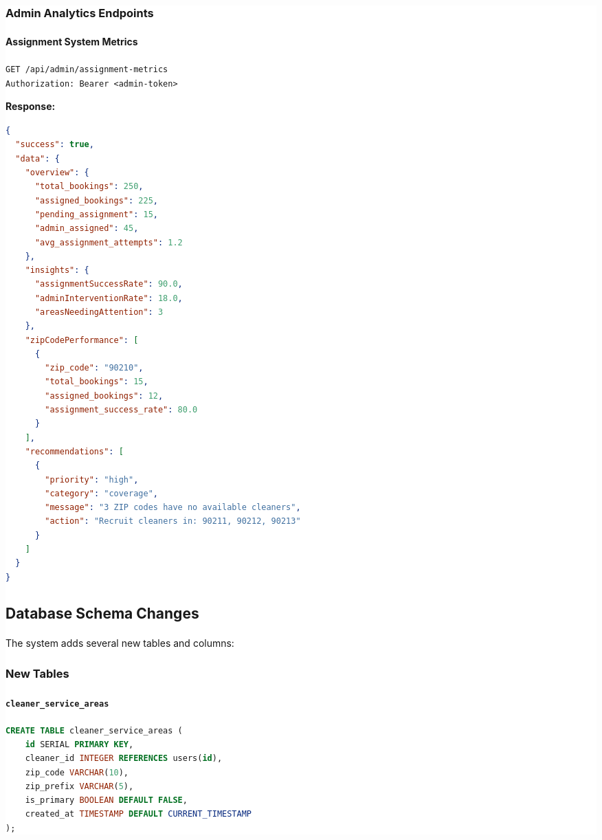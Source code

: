 ### Admin Analytics Endpoints

#### Assignment System Metrics
```http
GET /api/admin/assignment-metrics
Authorization: Bearer <admin-token>
```

**Response:**
```json
{
  "success": true,
  "data": {
    "overview": {
      "total_bookings": 250,
      "assigned_bookings": 225,
      "pending_assignment": 15,
      "admin_assigned": 45,
      "avg_assignment_attempts": 1.2
    },
    "insights": {
      "assignmentSuccessRate": 90.0,
      "adminInterventionRate": 18.0,
      "areasNeedingAttention": 3
    },
    "zipCodePerformance": [
      {
        "zip_code": "90210",
        "total_bookings": 15,
        "assigned_bookings": 12,
        "assignment_success_rate": 80.0
      }
    ],
    "recommendations": [
      {
        "priority": "high",
        "category": "coverage", 
        "message": "3 ZIP codes have no available cleaners",
        "action": "Recruit cleaners in: 90211, 90212, 90213"
      }
    ]
  }
}
```

## Database Schema Changes

The system adds several new tables and columns:

### New Tables

#### `cleaner_service_areas`
```sql
CREATE TABLE cleaner_service_areas (
    id SERIAL PRIMARY KEY,
    cleaner_id INTEGER REFERENCES users(id),
    zip_code VARCHAR(10),
    zip_prefix VARCHAR(5),
    is_primary BOOLEAN DEFAULT FALSE,
    created_at TIMESTAMP DEFAULT CURRENT_TIMESTAMP
);
```
